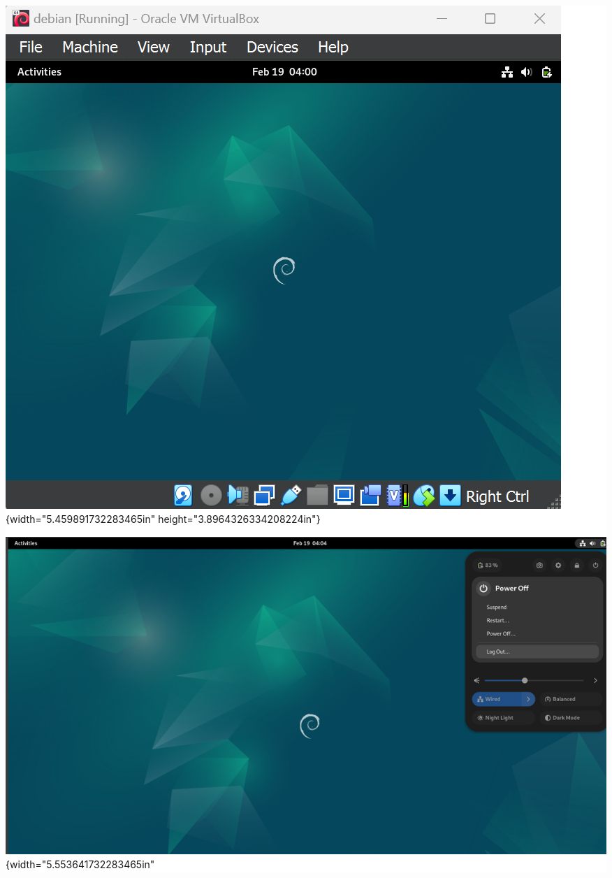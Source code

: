 ![](./media/image10.png){width="5.459891732283465in"
height="3.8964326334208224in"}

![](./media/image43.png){width="5.553641732283465in"